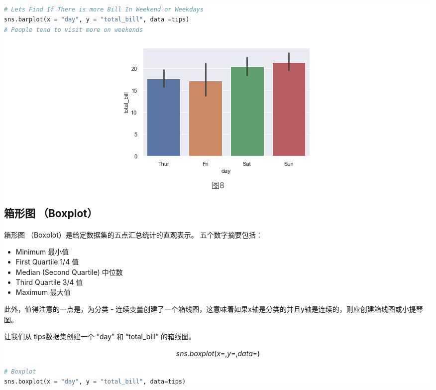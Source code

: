 

```python
# Lets Find If There is more Bill In Weekend or Weekdays
sns.barplot(x = "day", y = "total_bill", data =tips)
# People tend to visit more on weekends
```

<div align="center">
    <img src="/images/posts/002-Data-Visualization-with-Seaborn/8.png">    
</div>


<div align="center">   
    <font size="3" color="#595959">图8</font>
</div>


## 箱形图 （Boxplot）

箱形图 （Boxplot）是给定数据集的五点汇总统计的直观表示。 五个数字摘要包括：

* Minimum 最小值
* First Quartile 1/4 值
* Median (Second Quartile) 中位数
* Third Quartile 3/4 值
* Maximum 最大值

此外，值得注意的一点是，为分类 - 连续变量创建了一个箱线图，这意味着如果x轴是分类的并且y轴是连续的，则应创建箱线图或小提琴图。

让我们从 tips数据集创建一个 “day” 和 “total_bill” 的箱线图。

$$sns.boxplot(x = , y =, data=)$$


```python
# Boxplot
sns.boxplot(x = "day", y = "total_bill", data=tips)
```

<div align="center">